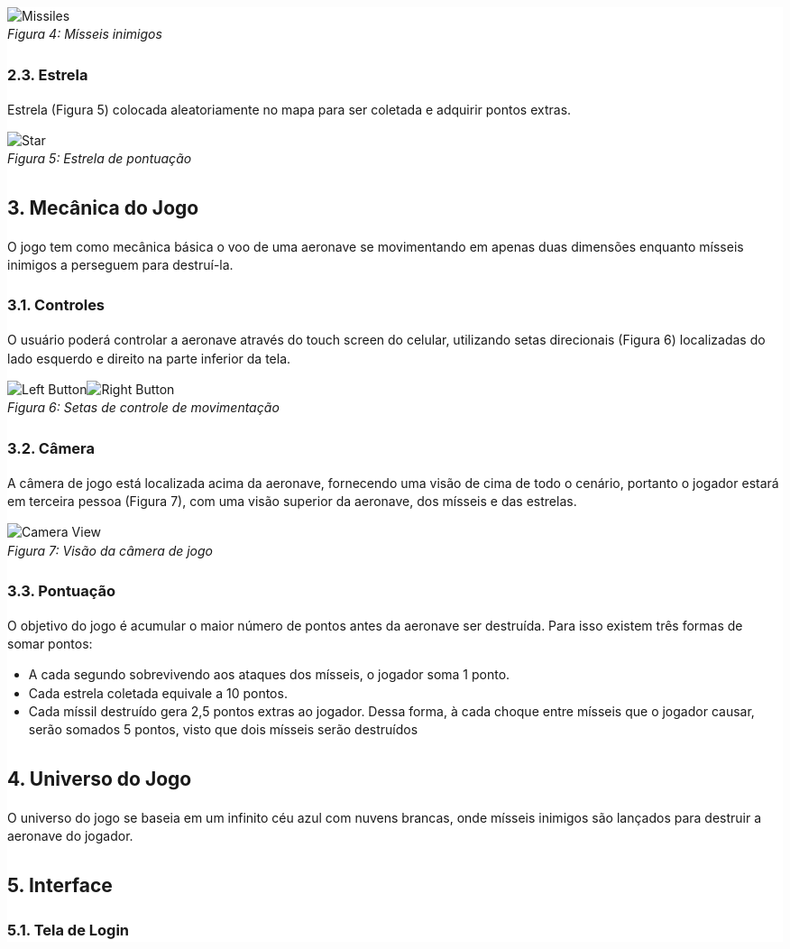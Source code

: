 ![Missiles](media-readme/missiles.png "Missiles")</br>
*Figura 4: Mísseis inimigos*

### 2.3. Estrela

Estrela (Figura 5) colocada aleatoriamente no mapa para ser coletada e adquirir pontos extras.

![Star](media-readme/star.jpeg)</br>
*Figura 5: Estrela de pontuação*

## 3. Mecânica do Jogo

O jogo tem como mecânica básica o voo de uma aeronave se movimentando em apenas duas dimensões enquanto mísseis inimigos a perseguem para destruí-la.

### 3.1. Controles

O usuário poderá controlar a aeronave através do touch screen do celular, utilizando setas direcionais (Figura 6) localizadas do lado esquerdo e direito na parte inferior da tela.

![Left Button](media-readme/left-button.jpeg "Left Button")![Right Button](media-readme/right-button.jpeg "Right Button")</br>
*Figura 6: Setas de controle de movimentação*

### 3.2. Câmera

A câmera de jogo está localizada acima da aeronave, fornecendo uma visão de cima de todo o cenário, portanto o jogador estará em terceira pessoa (Figura 7), com uma visão superior da aeronave, dos mísseis e das estrelas.

![Camera View](media-readme/camera-view.jpeg "Camera View")</br>
*Figura 7: Visão da câmera de jogo*

### 3.3. Pontuação

O objetivo do jogo é acumular o maior número de pontos antes da aeronave ser destruída. Para isso existem três formas de somar pontos:

- A cada segundo sobrevivendo aos ataques dos mísseis, o jogador soma 1 ponto.
- Cada estrela coletada equivale a 10 pontos.
- Cada míssil destruído gera 2,5 pontos extras ao jogador. Dessa forma, à cada choque entre mísseis que o jogador causar, serão somados 5 pontos, visto que dois mísseis serão destruídos

## 4. Universo do Jogo

O universo do jogo se baseia em um infinito céu azul com nuvens brancas, onde mísseis inimigos são lançados para destruir a aeronave do jogador.

## 5. Interface

### 5.1. Tela de Login
